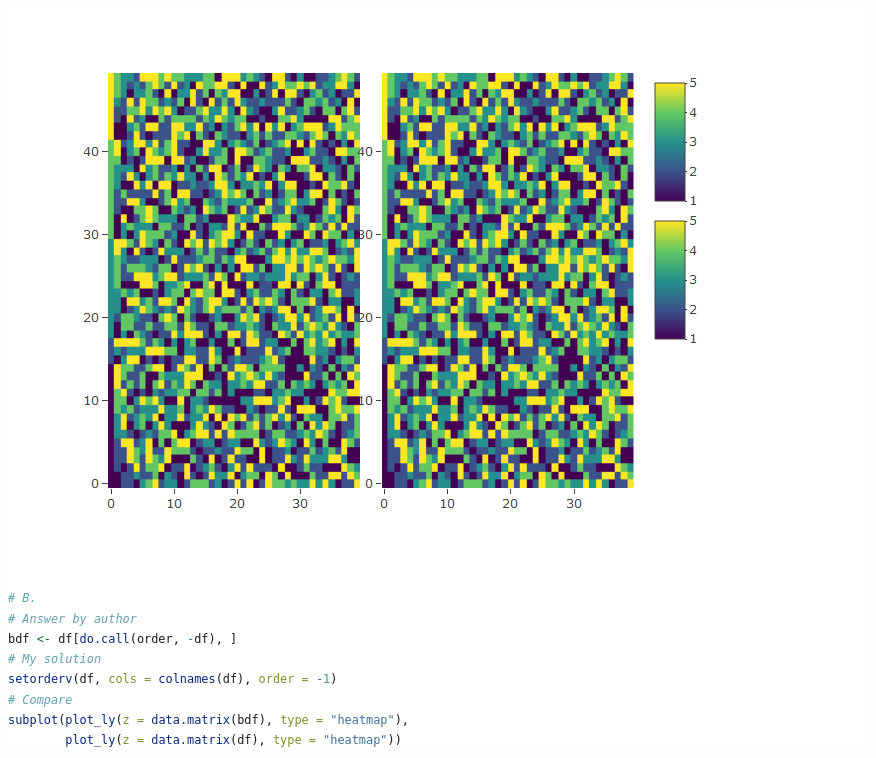 ![](Get_your_stuff_in_order_exercises_files/figure-gfm/exercise-6-1.png)

``` r
# B.
# Answer by author
bdf <- df[do.call(order, -df), ]
# My solution
setorderv(df, cols = colnames(df), order = -1)
# Compare
subplot(plot_ly(z = data.matrix(bdf), type = "heatmap"), 
        plot_ly(z = data.matrix(df), type = "heatmap"))
```
